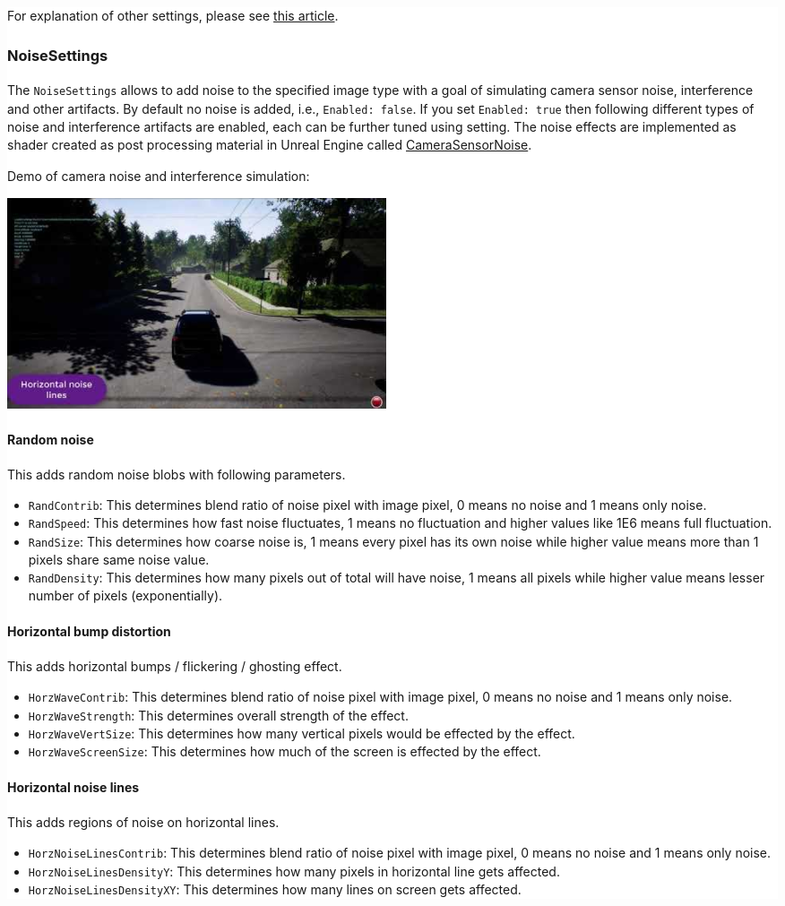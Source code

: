 For explanation of other settings, please see [this article](https://docs.unrealengine.com/latest/INT/Engine/Rendering/PostProcessEffects/AutomaticExposure/). 

### NoiseSettings
The `NoiseSettings` allows to add noise to the specified image type with a goal of simulating camera sensor noise, interference and other artifacts. By default no noise is added, i.e., `Enabled: false`. If you set `Enabled: true` then following different types of noise and interference artifacts are enabled, each can be further tuned using setting. The noise effects are implemented as shader created as post processing material in Unreal Engine called [CameraSensorNoise](https://github.com/Microsoft/AirSim/blob/master/Unreal/Plugins/AirSim/Content/HUDAssets/CameraSensorNoise.uasset).

Demo of camera noise and interference simulation:

[![AirSim Drone Demo Video](images/camera_noise_demo.png)](https://youtu.be/1BeCEZmQyp0)

#### Random noise
This adds random noise blobs with following parameters.
* `RandContrib`: This determines blend ratio of noise pixel with image pixel, 0 means no noise and 1 means only noise.
* `RandSpeed`: This determines how fast noise fluctuates, 1 means no fluctuation and higher values like 1E6 means full fluctuation.
* `RandSize`: This determines how coarse noise is, 1 means every pixel has its own noise while higher value means more than 1 pixels share same noise value.
* `RandDensity`: This determines how many pixels out of total will have noise, 1 means all pixels while higher value means lesser number of pixels (exponentially).

#### Horizontal bump distortion
This adds horizontal bumps / flickering / ghosting effect.
* `HorzWaveContrib`: This determines blend ratio of noise pixel with image pixel, 0 means no noise and 1 means only noise.
* `HorzWaveStrength`: This determines overall strength of the effect.
* `HorzWaveVertSize`: This determines how many vertical pixels would be effected by the effect.
* `HorzWaveScreenSize`: This determines how much of the screen is effected by the effect.

#### Horizontal noise lines
This adds regions of noise on horizontal lines.
* `HorzNoiseLinesContrib`: This determines blend ratio of noise pixel with image pixel, 0 means no noise and 1 means only noise.
* `HorzNoiseLinesDensityY`: This determines how many pixels in horizontal line gets affected.
* `HorzNoiseLinesDensityXY`: This determines how many lines on screen gets affected.
